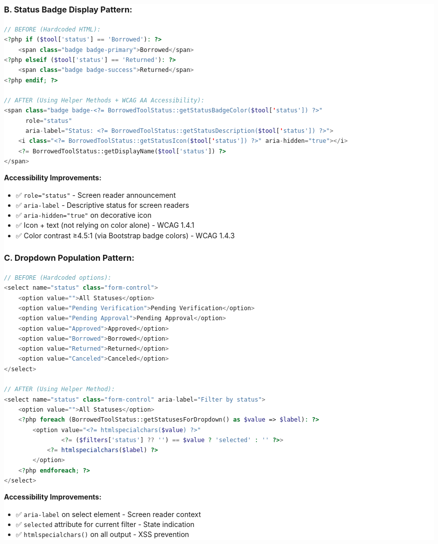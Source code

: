 ### B. Status Badge Display Pattern:

```php
// BEFORE (Hardcoded HTML):
<?php if ($tool['status'] == 'Borrowed'): ?>
    <span class="badge badge-primary">Borrowed</span>
<?php elseif ($tool['status'] == 'Returned'): ?>
    <span class="badge badge-success">Returned</span>
<?php endif; ?>

// AFTER (Using Helper Methods + WCAG AA Accessibility):
<span class="badge badge-<?= BorrowedToolStatus::getStatusBadgeColor($tool['status']) ?>"
      role="status"
      aria-label="Status: <?= BorrowedToolStatus::getStatusDescription($tool['status']) ?>">
    <i class="<?= BorrowedToolStatus::getStatusIcon($tool['status']) ?>" aria-hidden="true"></i>
    <?= BorrowedToolStatus::getDisplayName($tool['status']) ?>
</span>
```

**Accessibility Improvements:**
- ✅ `role="status"` - Screen reader announcement
- ✅ `aria-label` - Descriptive status for screen readers
- ✅ `aria-hidden="true"` on decorative icon
- ✅ Icon + text (not relying on color alone) - WCAG 1.4.1
- ✅ Color contrast ≥4.5:1 (via Bootstrap badge colors) - WCAG 1.4.3

### C. Dropdown Population Pattern:

```php
// BEFORE (Hardcoded options):
<select name="status" class="form-control">
    <option value="">All Statuses</option>
    <option value="Pending Verification">Pending Verification</option>
    <option value="Pending Approval">Pending Approval</option>
    <option value="Approved">Approved</option>
    <option value="Borrowed">Borrowed</option>
    <option value="Returned">Returned</option>
    <option value="Canceled">Canceled</option>
</select>

// AFTER (Using Helper Method):
<select name="status" class="form-control" aria-label="Filter by status">
    <option value="">All Statuses</option>
    <?php foreach (BorrowedToolStatus::getStatusesForDropdown() as $value => $label): ?>
        <option value="<?= htmlspecialchars($value) ?>"
                <?= ($filters['status'] ?? '') == $value ? 'selected' : '' ?>>
            <?= htmlspecialchars($label) ?>
        </option>
    <?php endforeach; ?>
</select>
```

**Accessibility Improvements:**
- ✅ `aria-label` on select element - Screen reader context
- ✅ `selected` attribute for current filter - State indication
- ✅ `htmlspecialchars()` on all output - XSS prevention
